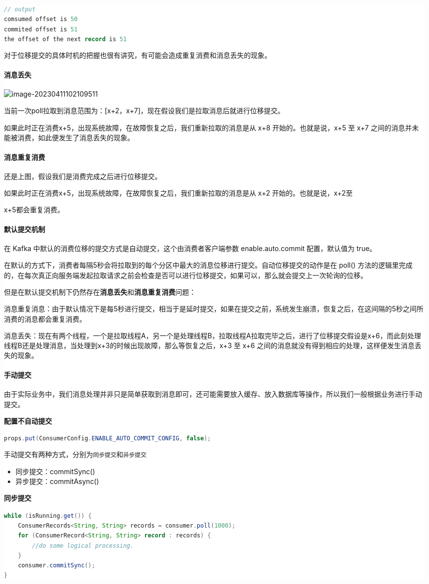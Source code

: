 ```java
// output
comsumed offset is 50
commited offset is 51
the offset of the next record is 51
```

对于位移提交的具体时机的把握也很有讲究，有可能会造成重复消费和消息丢失的现象。

#### 消息丢失

![image-20230411102109511](https://blog-1300853183.cos.ap-chengdu.myqcloud.com/img/image-20230411102109511.png)

当前一次poll拉取到消息范围为：[x+2，x+7]，现在假设我们是拉取消息后就进行位移提交。

如果此时正在消费x+5，出现系统故障，在故障恢复之后，我们重新拉取的消息是从 x+8 开始的。也就是说，x+5 至 x+7 之间的消息并未能被消费，如此便发生了消息丢失的现象。

#### 消息重复消费

还是上图，假设我们是消费完成之后进行位移提交。

如果此时正在消费x+5，出现系统故障，在故障恢复之后，我们重新拉取的消息是从 x+2 开始的。也就是说，x+2至

x+5都会重复消费。

#### 默认提交机制

在 Kafka 中默认的消费位移的提交方式是自动提交，这个由消费者客户端参数 enable.auto.commit 配置，默认值为 true。

在默认的方式下，消费者每隔5秒会将拉取到的每个分区中最大的消息位移进行提交。自动位移提交的动作是在 poll() 方法的逻辑里完成的，在每次真正向服务端发起拉取请求之前会检查是否可以进行位移提交，如果可以，那么就会提交上一次轮询的位移。

但是在默认提交机制下仍然存在**消息丢失**和**消息重复消费**问题：

消息重复消息：由于默认情况下是每5秒进行提交，相当于是延时提交，如果在提交之前，系统发生崩溃，恢复之后，在这间隔的5秒之间所消费的消息都会重复消费。

消息丢失：现在有两个线程，一个是拉取线程A，另一个是处理线程B，拉取线程A拉取完毕之后，进行了位移提交假设是x+6，而此刻处理线程B还是处理消息，当处理到x+3的时候出现故障，那么等恢复之后，x+3 至 x+6 之间的消息就没有得到相应的处理，这样便发生消息丢失的现象。

#### 手动提交

由于实际业务中，我们消息处理并非只是简单获取到消息即可，还可能需要放入缓存、放入数据库等操作，所以我们一般根据业务进行手动提交。

**配置不自动提交**

```java
props.put(ConsumerConfig.ENABLE_AUTO_COMMIT_CONFIG, false);
```

手动提交有两种方式，分别为`同步提交`和`异步提交`

- 同步提交：commitSync()
- 异步提交：commitAsync()

**同步提交**

```java
while (isRunning.get()) {
    ConsumerRecords<String, String> records = consumer.poll(1000);
    for (ConsumerRecord<String, String> record : records) {
        //do some logical processing.
    }
    consumer.commitSync();
}
```
